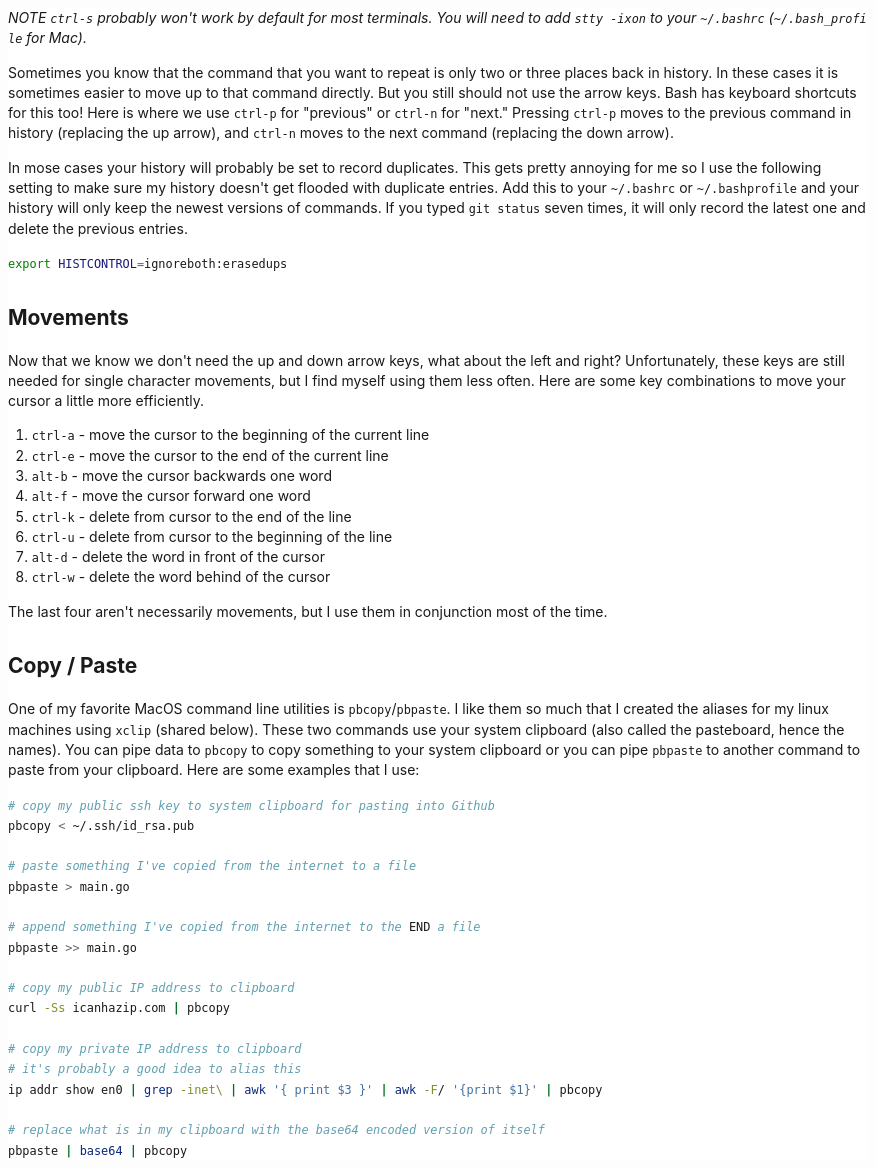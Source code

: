 *NOTE  `ctrl-s` probably won't work by default for most terminals. You will need to add `stty -ixon` to your `~/.bashrc` (`~/.bash_profile` for Mac).*

Sometimes you know that the command that you want to repeat is only two or three places back in history. In these cases it is sometimes easier to move up to that command directly. But you still should not use the arrow keys. Bash has keyboard shortcuts for this too! Here is where we use `ctrl-p` for "previous" or `ctrl-n` for "next." Pressing `ctrl-p` moves to the previous command in history (replacing the up arrow), and `ctrl-n` moves to the next command (replacing the down arrow). 

In mose cases your history will probably be set to record duplicates. This gets pretty annoying for me so I use the following setting to make sure my history doesn't get flooded with duplicate entries. Add this to your `~/.bashrc` or `~/.bashprofile` and your history will only keep the newest versions of commands. If you typed `git status` seven times, it will only record the latest one and delete the previous entries.

```bash
export HISTCONTROL=ignoreboth:erasedups
```

## Movements

Now that we know we don't need the up and down arrow keys, what about the left and right? Unfortunately, these keys are still needed for single character movements, but I find myself using them less often. Here are some key combinations to move your cursor a little more efficiently.

1. `ctrl-a` - move the cursor to the beginning of the current line
2. `ctrl-e` - move the cursor to the end of the current line
3. `alt-b` - move the cursor backwards one word
4. `alt-f` - move the cursor forward one word
5. `ctrl-k` - delete from cursor to the end of the line
6. `ctrl-u` - delete from cursor to the beginning of the line
7. `alt-d` - delete the word in front of the cursor
8. `ctrl-w` - delete the word behind of the cursor

The last four aren't necessarily movements, but I use them in conjunction most of the time.

## Copy / Paste

One of my favorite MacOS command line utilities is `pbcopy`/`pbpaste`. I like them so much that I created the aliases for my linux machines using `xclip` (shared below). These two commands use your system clipboard (also called the pasteboard, hence the names). You can pipe data to `pbcopy` to copy something to your system clipboard or you can pipe `pbpaste` to another command to paste from your clipboard. Here are some examples that I use:

```bash
# copy my public ssh key to system clipboard for pasting into Github
pbcopy < ~/.ssh/id_rsa.pub

# paste something I've copied from the internet to a file
pbpaste > main.go

# append something I've copied from the internet to the END a file
pbpaste >> main.go

# copy my public IP address to clipboard
curl -Ss icanhazip.com | pbcopy

# copy my private IP address to clipboard
# it's probably a good idea to alias this
ip addr show en0 | grep -inet\ | awk '{ print $3 }' | awk -F/ '{print $1}' | pbcopy

# replace what is in my clipboard with the base64 encoded version of itself
pbpaste | base64 | pbcopy
```

